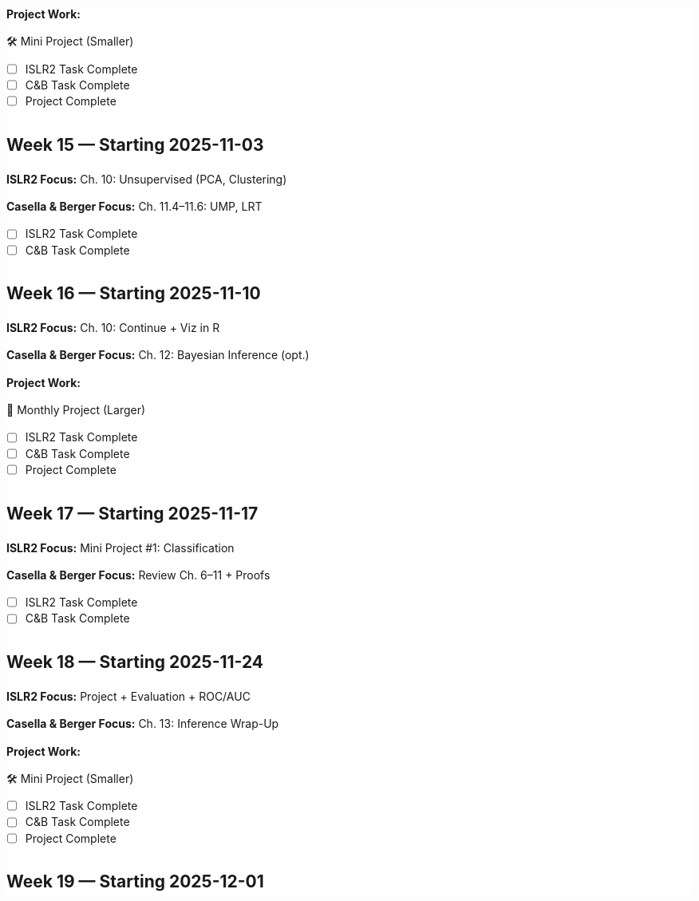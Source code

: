 **Project Work:**

🛠️ Mini Project (Smaller)

- [ ] ISLR2 Task Complete
- [ ] C&B Task Complete
- [ ] Project Complete

## Week 15 — Starting 2025-11-03

**ISLR2 Focus:** Ch. 10: Unsupervised (PCA, Clustering)

**Casella & Berger Focus:** Ch. 11.4–11.6: UMP, LRT

- [ ] ISLR2 Task Complete
- [ ] C&B Task Complete

## Week 16 — Starting 2025-11-10

**ISLR2 Focus:** Ch. 10: Continue + Viz in R

**Casella & Berger Focus:** Ch. 12: Bayesian Inference (opt.)

**Project Work:**

📌 Monthly Project (Larger)

- [ ] ISLR2 Task Complete
- [ ] C&B Task Complete
- [ ] Project Complete

## Week 17 — Starting 2025-11-17

**ISLR2 Focus:** Mini Project #1: Classification

**Casella & Berger Focus:** Review Ch. 6–11 + Proofs

- [ ] ISLR2 Task Complete
- [ ] C&B Task Complete

## Week 18 — Starting 2025-11-24

**ISLR2 Focus:** Project + Evaluation + ROC/AUC

**Casella & Berger Focus:** Ch. 13: Inference Wrap-Up

**Project Work:**

🛠️ Mini Project (Smaller)

- [ ] ISLR2 Task Complete
- [ ] C&B Task Complete
- [ ] Project Complete

## Week 19 — Starting 2025-12-01
